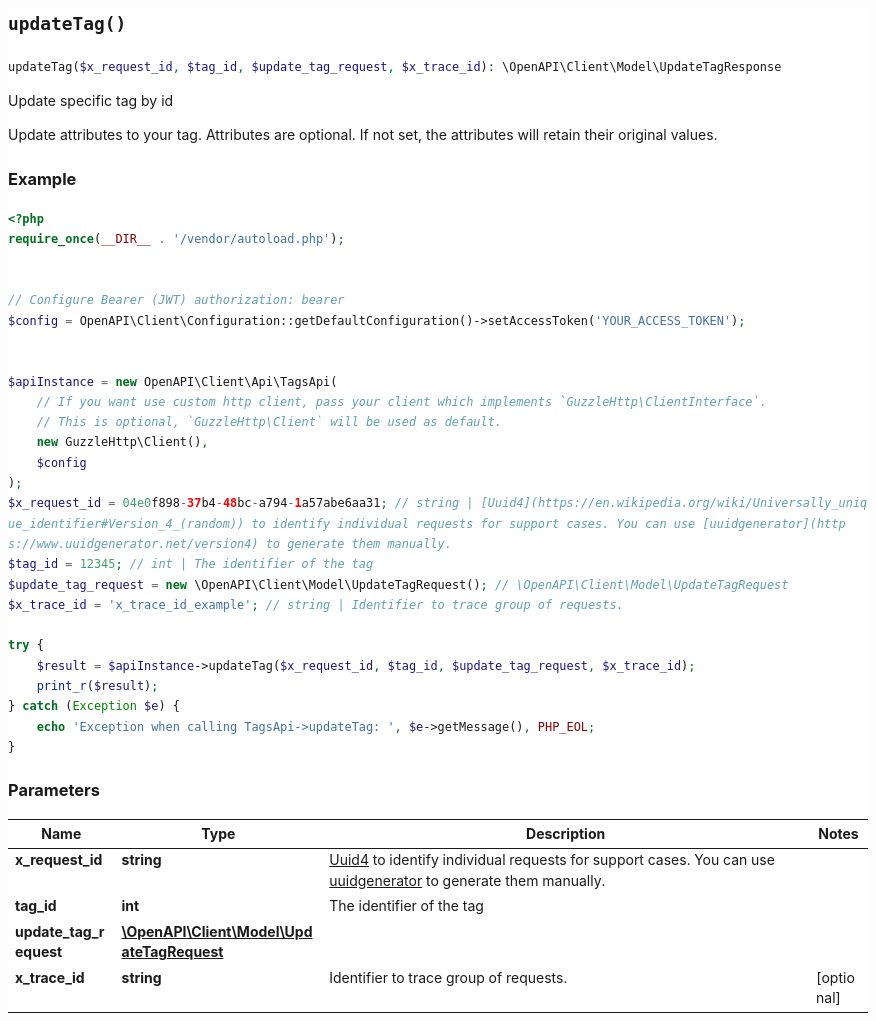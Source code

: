 ## `updateTag()`

```php
updateTag($x_request_id, $tag_id, $update_tag_request, $x_trace_id): \OpenAPI\Client\Model\UpdateTagResponse
```

Update specific tag by id

Update attributes to your tag. Attributes are optional. If not set, the attributes will retain their original values.

### Example

```php
<?php
require_once(__DIR__ . '/vendor/autoload.php');


// Configure Bearer (JWT) authorization: bearer
$config = OpenAPI\Client\Configuration::getDefaultConfiguration()->setAccessToken('YOUR_ACCESS_TOKEN');


$apiInstance = new OpenAPI\Client\Api\TagsApi(
    // If you want use custom http client, pass your client which implements `GuzzleHttp\ClientInterface`.
    // This is optional, `GuzzleHttp\Client` will be used as default.
    new GuzzleHttp\Client(),
    $config
);
$x_request_id = 04e0f898-37b4-48bc-a794-1a57abe6aa31; // string | [Uuid4](https://en.wikipedia.org/wiki/Universally_unique_identifier#Version_4_(random)) to identify individual requests for support cases. You can use [uuidgenerator](https://www.uuidgenerator.net/version4) to generate them manually.
$tag_id = 12345; // int | The identifier of the tag
$update_tag_request = new \OpenAPI\Client\Model\UpdateTagRequest(); // \OpenAPI\Client\Model\UpdateTagRequest
$x_trace_id = 'x_trace_id_example'; // string | Identifier to trace group of requests.

try {
    $result = $apiInstance->updateTag($x_request_id, $tag_id, $update_tag_request, $x_trace_id);
    print_r($result);
} catch (Exception $e) {
    echo 'Exception when calling TagsApi->updateTag: ', $e->getMessage(), PHP_EOL;
}
```

### Parameters

Name | Type | Description  | Notes
------------- | ------------- | ------------- | -------------
 **x_request_id** | **string**| [Uuid4](https://en.wikipedia.org/wiki/Universally_unique_identifier#Version_4_(random)) to identify individual requests for support cases. You can use [uuidgenerator](https://www.uuidgenerator.net/version4) to generate them manually. |
 **tag_id** | **int**| The identifier of the tag |
 **update_tag_request** | [**\OpenAPI\Client\Model\UpdateTagRequest**](../Model/UpdateTagRequest.md)|  |
 **x_trace_id** | **string**| Identifier to trace group of requests. | [optional]
